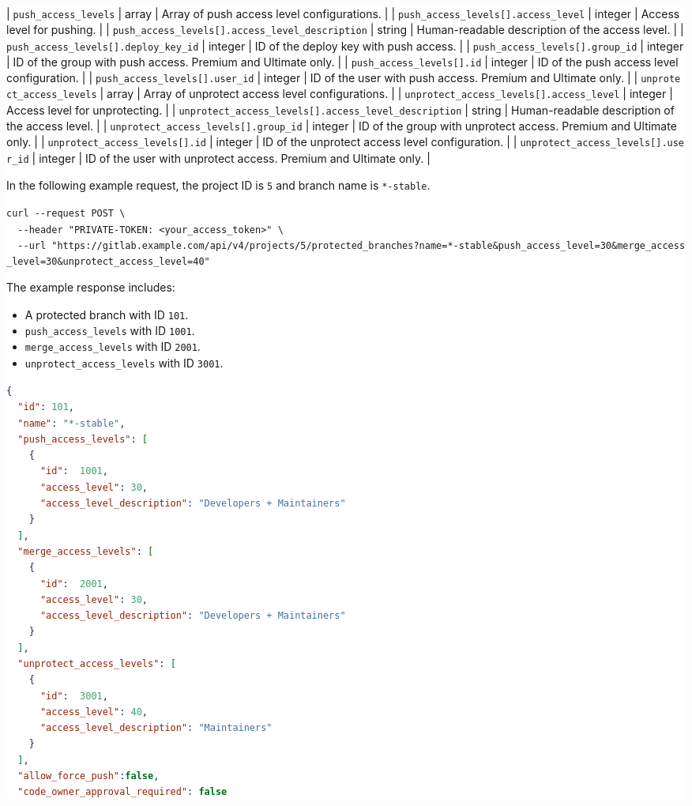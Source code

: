 | `push_access_levels`                                 | array   | Array of push access level configurations. |
| `push_access_levels[].access_level`                  | integer | Access level for pushing. |
| `push_access_levels[].access_level_description`      | string  | Human-readable description of the access level. |
| `push_access_levels[].deploy_key_id`                 | integer | ID of the deploy key with push access. |
| `push_access_levels[].group_id`                      | integer | ID of the group with push access. Premium and Ultimate only. |
| `push_access_levels[].id`                            | integer | ID of the push access level configuration. |
| `push_access_levels[].user_id`                       | integer | ID of the user with push access. Premium and Ultimate only. |
| `unprotect_access_levels`                            | array   | Array of unprotect access level configurations. |
| `unprotect_access_levels[].access_level`             | integer | Access level for unprotecting. |
| `unprotect_access_levels[].access_level_description` | string  | Human-readable description of the access level. |
| `unprotect_access_levels[].group_id`                 | integer | ID of the group with unprotect access. Premium and Ultimate only. |
| `unprotect_access_levels[].id`                       | integer | ID of the unprotect access level configuration. |
| `unprotect_access_levels[].user_id`                  | integer | ID of the user with unprotect access. Premium and Ultimate only. |

In the following example request, the project ID is `5` and branch name is `*-stable`.

```shell
curl --request POST \
  --header "PRIVATE-TOKEN: <your_access_token>" \
  --url "https://gitlab.example.com/api/v4/projects/5/protected_branches?name=*-stable&push_access_level=30&merge_access_level=30&unprotect_access_level=40"
```

The example response includes:

- A protected branch with ID `101`.
- `push_access_levels` with ID `1001`.
- `merge_access_levels` with ID `2001`.
- `unprotect_access_levels` with ID `3001`.

```json
{
  "id": 101,
  "name": "*-stable",
  "push_access_levels": [
    {
      "id":  1001,
      "access_level": 30,
      "access_level_description": "Developers + Maintainers"
    }
  ],
  "merge_access_levels": [
    {
      "id":  2001,
      "access_level": 30,
      "access_level_description": "Developers + Maintainers"
    }
  ],
  "unprotect_access_levels": [
    {
      "id":  3001,
      "access_level": 40,
      "access_level_description": "Maintainers"
    }
  ],
  "allow_force_push":false,
  "code_owner_approval_required": false
```